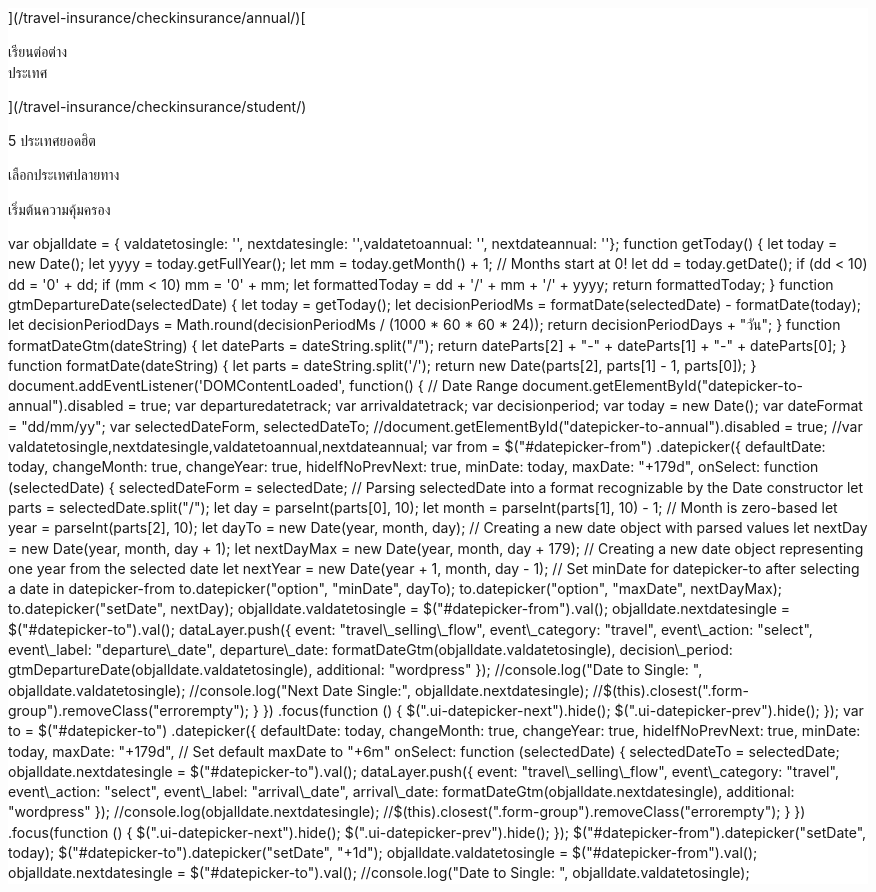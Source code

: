 ](/travel-insurance/checkinsurance/annual/)[

เรียนต่อต่าง  
ประเทศ

](/travel-insurance/checkinsurance/student/)

5 ประเทศยอดฮิต

เลือกประเทศปลายทาง

เริ่มต้นความคุ้มครอง

var objalldate = { valdatetosingle: '', nextdatesingle: '',valdatetoannual: '', nextdateannual: ''}; function getToday() { let today = new Date(); let yyyy = today.getFullYear(); let mm = today.getMonth() + 1; // Months start at 0! let dd = today.getDate(); if (dd \< 10) dd = '0' + dd; if (mm \< 10) mm = '0' + mm; let formattedToday = dd + '/' + mm + '/' + yyyy; return formattedToday;
} function gtmDepartureDate(selectedDate) { let today = getToday(); let decisionPeriodMs = formatDate(selectedDate) - formatDate(today); let decisionPeriodDays = Math.round(decisionPeriodMs / (1000 \* 60 \* 60 \* 24)); return decisionPeriodDays + "วัน";
} function formatDateGtm(dateString) { let dateParts = dateString.split("/"); return dateParts[2] + "-" + dateParts[1] + "-" + dateParts[0];
} function formatDate(dateString) { let parts = dateString.split('/'); return new Date(parts[2], parts[1] - 1, parts[0]);
}
document.addEventListener('DOMContentLoaded', function() {
// Date Range
document.getElementById("datepicker-to-annual").disabled = true;
var departuredatetrack;
var arrivaldatetrack;
var decisionperiod;
var today = new Date();
var dateFormat = "dd/mm/yy";
var selectedDateForm, selectedDateTo;
//document.getElementById("datepicker-to-annual").disabled = true;
//var valdatetosingle,nextdatesingle,valdatetoannual,nextdateannual; var from = $("#datepicker-from") .datepicker({ defaultDate: today, changeMonth: true, changeYear: true, hideIfNoPrevNext: true, minDate: today, maxDate: "+179d", onSelect: function (selectedDate) { selectedDateForm = selectedDate; // Parsing selectedDate into a format recognizable by the Date constructor let parts = selectedDate.split("/"); let day = parseInt(parts[0], 10); let month = parseInt(parts[1], 10) - 1; // Month is zero-based let year = parseInt(parts[2], 10); let dayTo = new Date(year, month, day); // Creating a new date object with parsed values let nextDay = new Date(year, month, day + 1); let nextDayMax = new Date(year, month, day + 179); // Creating a new date object representing one year from the selected date let nextYear = new Date(year + 1, month, day - 1); // Set minDate for datepicker-to after selecting a date in datepicker-from to.datepicker("option", "minDate", dayTo); to.datepicker("option", "maxDate", nextDayMax); to.datepicker("setDate", nextDay); objalldate.valdatetosingle = $("#datepicker-from").val(); objalldate.nextdatesingle = $("#datepicker-to").val(); dataLayer.push({ event: "travel\_selling\_flow", event\_category: "travel", event\_action: "select", event\_label: "departure\_date", departure\_date: formatDateGtm(objalldate.valdatetosingle), decision\_period: gtmDepartureDate(objalldate.valdatetosingle), additional: "wordpress" }); //console.log("Date to Single: ", objalldate.valdatetosingle); //console.log("Next Date Single:", objalldate.nextdatesingle); //$(this).closest(".form-group").removeClass("errorempty"); } }) .focus(function () { $(".ui-datepicker-next").hide(); $(".ui-datepicker-prev").hide(); }); var to = $("#datepicker-to") .datepicker({ defaultDate: today, changeMonth: true, changeYear: true, hideIfNoPrevNext: true, minDate: today, maxDate: "+179d", // Set default maxDate to "+6m" onSelect: function (selectedDate) { selectedDateTo = selectedDate; objalldate.nextdatesingle = $("#datepicker-to").val(); dataLayer.push({ event: "travel\_selling\_flow", event\_category: "travel", event\_action: "select", event\_label: "arrival\_date", arrival\_date: formatDateGtm(objalldate.nextdatesingle), additional: "wordpress" }); //console.log(objalldate.nextdatesingle); //$(this).closest(".form-group").removeClass("errorempty"); } }) .focus(function () { $(".ui-datepicker-next").hide(); $(".ui-datepicker-prev").hide(); }); $("#datepicker-from").datepicker("setDate", today);
$("#datepicker-to").datepicker("setDate", "+1d");
objalldate.valdatetosingle = $("#datepicker-from").val();
objalldate.nextdatesingle = $("#datepicker-to").val();
//console.log("Date to Single: ", objalldate.valdatetosingle);